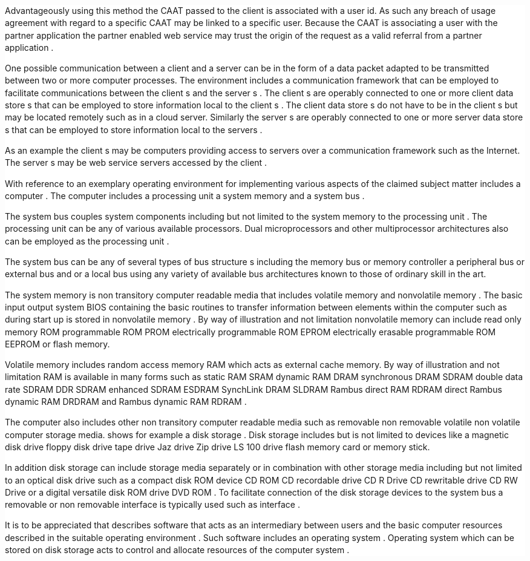 Advantageously using this method the CAAT passed to the client is associated with a user id. As such any breach of usage agreement with regard to a specific CAAT may be linked to a specific user. Because the CAAT is associating a user with the partner application the partner enabled web service may trust the origin of the request as a valid referral from a partner application .

One possible communication between a client and a server can be in the form of a data packet adapted to be transmitted between two or more computer processes. The environment includes a communication framework that can be employed to facilitate communications between the client s and the server s . The client s are operably connected to one or more client data store s that can be employed to store information local to the client s . The client data store s do not have to be in the client s but may be located remotely such as in a cloud server. Similarly the server s are operably connected to one or more server data store s that can be employed to store information local to the servers .

As an example the client s may be computers providing access to servers over a communication framework such as the Internet. The server s may be web service servers accessed by the client .

With reference to an exemplary operating environment for implementing various aspects of the claimed subject matter includes a computer . The computer includes a processing unit a system memory and a system bus .

The system bus couples system components including but not limited to the system memory to the processing unit . The processing unit can be any of various available processors. Dual microprocessors and other multiprocessor architectures also can be employed as the processing unit .

The system bus can be any of several types of bus structure s including the memory bus or memory controller a peripheral bus or external bus and or a local bus using any variety of available bus architectures known to those of ordinary skill in the art.

The system memory is non transitory computer readable media that includes volatile memory and nonvolatile memory . The basic input output system BIOS containing the basic routines to transfer information between elements within the computer such as during start up is stored in nonvolatile memory . By way of illustration and not limitation nonvolatile memory can include read only memory ROM programmable ROM PROM electrically programmable ROM EPROM electrically erasable programmable ROM EEPROM or flash memory.

Volatile memory includes random access memory RAM which acts as external cache memory. By way of illustration and not limitation RAM is available in many forms such as static RAM SRAM dynamic RAM DRAM synchronous DRAM SDRAM double data rate SDRAM DDR SDRAM enhanced SDRAM ESDRAM SynchLink DRAM SLDRAM Rambus direct RAM RDRAM direct Rambus dynamic RAM DRDRAM and Rambus dynamic RAM RDRAM .

The computer also includes other non transitory computer readable media such as removable non removable volatile non volatile computer storage media. shows for example a disk storage . Disk storage includes but is not limited to devices like a magnetic disk drive floppy disk drive tape drive Jaz drive Zip drive LS 100 drive flash memory card or memory stick.

In addition disk storage can include storage media separately or in combination with other storage media including but not limited to an optical disk drive such as a compact disk ROM device CD ROM CD recordable drive CD R Drive CD rewritable drive CD RW Drive or a digital versatile disk ROM drive DVD ROM . To facilitate connection of the disk storage devices to the system bus a removable or non removable interface is typically used such as interface .

It is to be appreciated that describes software that acts as an intermediary between users and the basic computer resources described in the suitable operating environment . Such software includes an operating system . Operating system which can be stored on disk storage acts to control and allocate resources of the computer system .
